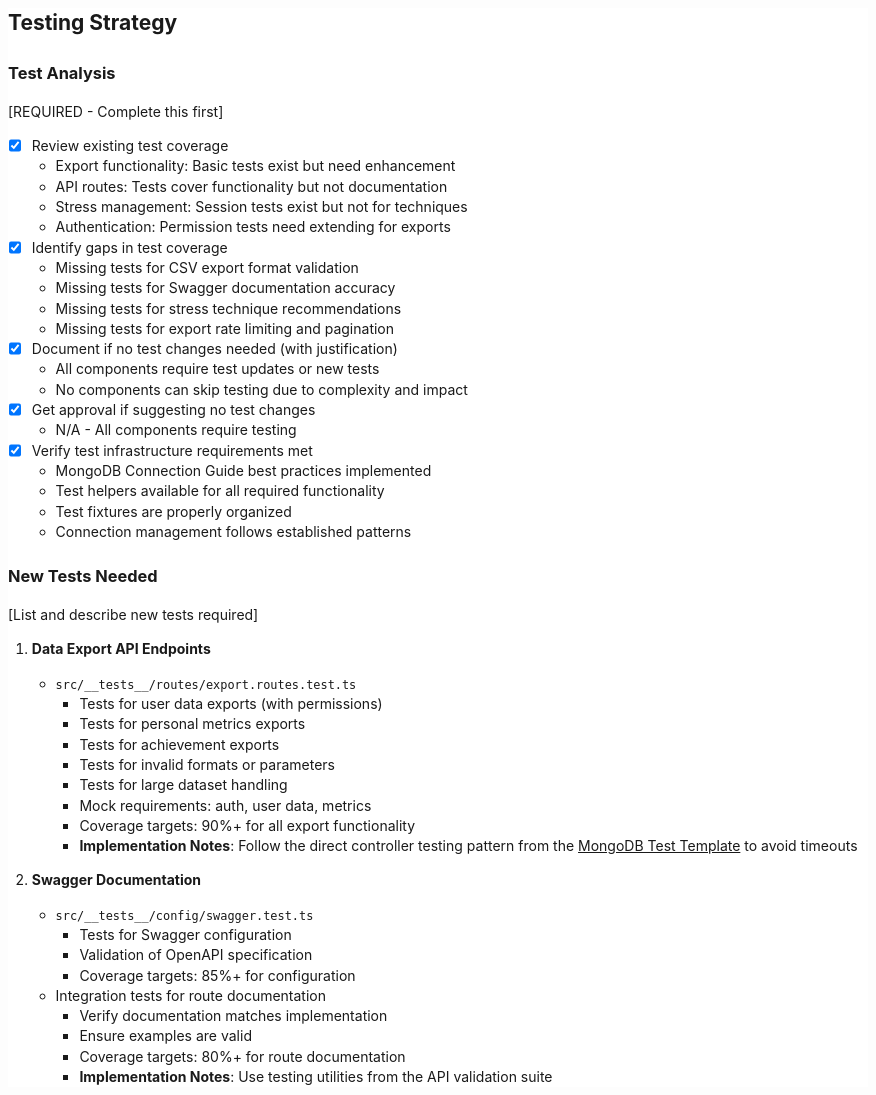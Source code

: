 ## Testing Strategy

### Test Analysis
[REQUIRED - Complete this first]
- [x] Review existing test coverage
  - Export functionality: Basic tests exist but need enhancement
  - API routes: Tests cover functionality but not documentation
  - Stress management: Session tests exist but not for techniques
  - Authentication: Permission tests need extending for exports
- [x] Identify gaps in test coverage
  - Missing tests for CSV export format validation
  - Missing tests for Swagger documentation accuracy
  - Missing tests for stress technique recommendations
  - Missing tests for export rate limiting and pagination
- [x] Document if no test changes needed (with justification)
  - All components require test updates or new tests
  - No components can skip testing due to complexity and impact
- [x] Get approval if suggesting no test changes
  - N/A - All components require testing
- [x] Verify test infrastructure requirements met
  - MongoDB Connection Guide best practices implemented
  - Test helpers available for all required functionality
  - Test fixtures are properly organized
  - Connection management follows established patterns

### New Tests Needed
[List and describe new tests required]

1. **Data Export API Endpoints**
   - `src/__tests__/routes/export.routes.test.ts`
     - Tests for user data exports (with permissions)
     - Tests for personal metrics exports
     - Tests for achievement exports
     - Tests for invalid formats or parameters
     - Tests for large dataset handling
     - Mock requirements: auth, user data, metrics
     - Coverage targets: 90%+ for all export functionality
     - **Implementation Notes**: Follow the direct controller testing pattern from the [MongoDB Test Template](../../guides/mongodb-test-template.md) to avoid timeouts

2. **Swagger Documentation**
   - `src/__tests__/config/swagger.test.ts`
     - Tests for Swagger configuration
     - Validation of OpenAPI specification
     - Coverage targets: 85%+ for configuration
   - Integration tests for route documentation
     - Verify documentation matches implementation
     - Ensure examples are valid
     - Coverage targets: 80%+ for route documentation
     - **Implementation Notes**: Use testing utilities from the API validation suite
